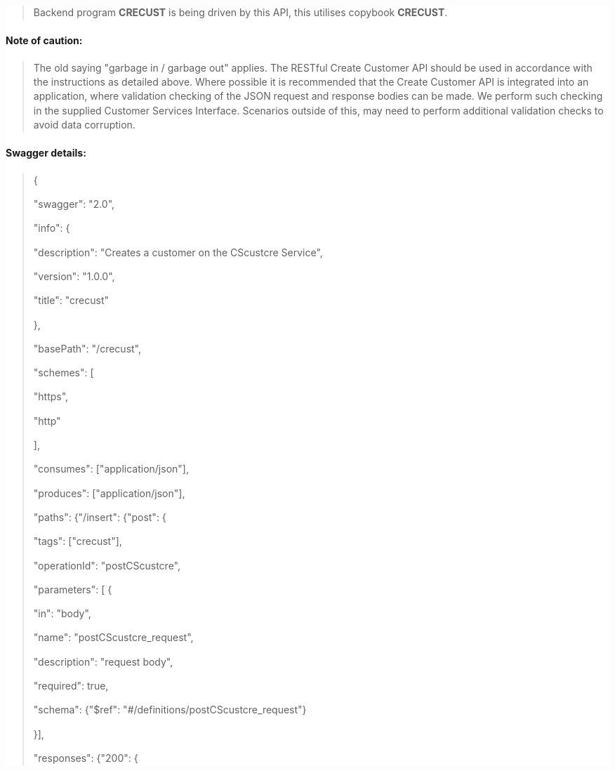> Backend program **CRECUST** is being driven by this API, this utilises
> copybook **CRECUST**.

#### Note of caution:

> The old saying "garbage in / garbage out" applies. The RESTful Create
> Customer API should be used in accordance with the instructions as
> detailed above. Where possible it is recommended that the Create
> Customer API is integrated into an application, where validation
> checking of the JSON request and response bodies can be made. We
> perform such checking in the supplied Customer Services Interface.
> Scenarios outside of this, may need to perform additional validation
> checks to avoid data corruption.

#### Swagger details:

> {
>
> \"swagger\": \"2.0\",
>
> \"info\": {
>
> \"description\": \"Creates a customer on the CScustcre Service\",
>
> \"version\": \"1.0.0\",
>
> \"title\": \"crecust\"
>
> },
>
> \"basePath\": \"/crecust\",
>
> \"schemes\": \[
>
> \"https\",
>
> \"http\"
>
> \],
>
> \"consumes\": \[\"application/json\"\],
>
> \"produces\": \[\"application/json\"\],
>
> \"paths\": {\"/insert\": {\"post\": {
>
> \"tags\": \[\"crecust\"\],
>
> \"operationId\": \"postCScustcre\",
>
> \"parameters\": \[ {
>
> \"in\": \"body\",
>
> \"name\": \"postCScustcre_request\",
>
> \"description\": \"request body\",
>
> \"required\": true,
>
> \"schema\": {\"\$ref\": \"#/definitions/postCScustcre_request\"}
>
> }\],
>
> \"responses\": {\"200\": {